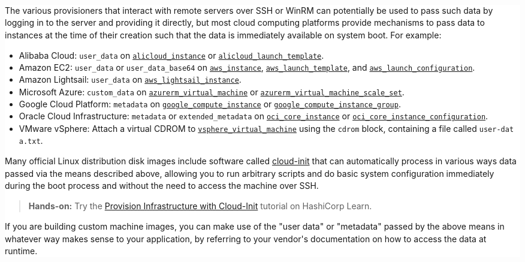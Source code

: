 The various provisioners that interact with remote servers over SSH or WinRM
can potentially be used to pass such data by logging in to the server and
providing it directly, but most cloud computing platforms provide mechanisms
to pass data to instances at the time of their creation such that the data
is immediately available on system boot. For example:

* Alibaba Cloud: `user_data` on
  [`alicloud_instance`](https://registry.terraform.io/providers/aliyun/alicloud/latest/docs/resources/instance)
  or [`alicloud_launch_template`](https://registry.terraform.io/providers/aliyun/alicloud/latest/docs/resources/launch_template).
* Amazon EC2: `user_data` or `user_data_base64` on
  [`aws_instance`](https://registry.terraform.io/providers/hashicorp/aws/latest/docs/resources/instance),
  [`aws_launch_template`](https://registry.terraform.io/providers/hashicorp/aws/latest/docs/resources/launch_template),
  and [`aws_launch_configuration`](https://registry.terraform.io/providers/hashicorp/aws/latest/docs/resources/launch_configuration).
* Amazon Lightsail: `user_data` on
  [`aws_lightsail_instance`](https://registry.terraform.io/providers/hashicorp/aws/latest/docs/resources/lightsail_instance).
* Microsoft Azure: `custom_data` on
  [`azurerm_virtual_machine`](https://registry.terraform.io/providers/hashicorp/azurerm/latest/docs/resources/virtual_machine)
  or [`azurerm_virtual_machine_scale_set`](https://registry.terraform.io/providers/hashicorp/azurerm/latest/docs/resources/virtual_machine_scale_set).
* Google Cloud Platform: `metadata` on
  [`google_compute_instance`](https://registry.terraform.io/providers/hashicorp/google/latest/docs/resources/compute_instance)
  or [`google_compute_instance_group`](https://registry.terraform.io/providers/hashicorp/google/latest/docs/resources/compute_instance_group).
* Oracle Cloud Infrastructure: `metadata` or `extended_metadata` on
  [`oci_core_instance`](https://registry.terraform.io/providers/hashicorp/oci/latest/docs/resources/core_instance)
  or [`oci_core_instance_configuration`](https://registry.terraform.io/providers/hashicorp/oci/latest/docs/resources/core_instance_configuration).
* VMware vSphere: Attach a virtual CDROM to
  [`vsphere_virtual_machine`](https://registry.terraform.io/providers/hashicorp/vsphere/latest/docs/resources/virtual_machine)
  using the `cdrom` block, containing a file called `user-data.txt`.

Many official Linux distribution disk images include software called
[cloud-init](https://cloudinit.readthedocs.io/en/latest/) that can automatically
process in various ways data passed via the means described above, allowing
you to run arbitrary scripts and do basic system configuration immediately
during the boot process and without the need to access the machine over SSH.

> **Hands-on:** Try the [Provision Infrastructure with Cloud-Init](https://learn.hashicorp.com/tutorials/terraform/cloud-init?in=terraform/provision&utm_source=WEBSITE&utm_medium=WEB_IO&utm_offer=ARTICLE_PAGE&utm_content=DOCS) tutorial on HashiCorp Learn.

If you are building custom machine images, you can make use of the "user data"
or "metadata" passed by the above means in whatever way makes sense to your
application, by referring to your vendor's documentation on how to access the
data at runtime.
